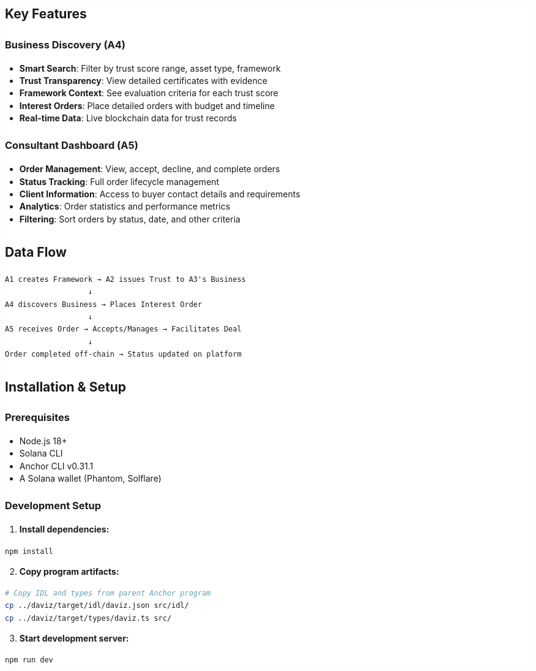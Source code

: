 ## Key Features

### Business Discovery (A4)
- **Smart Search**: Filter by trust score range, asset type, framework
- **Trust Transparency**: View detailed certificates with evidence
- **Framework Context**: See evaluation criteria for each trust score
- **Interest Orders**: Place detailed orders with budget and timeline
- **Real-time Data**: Live blockchain data for trust records

### Consultant Dashboard (A5)
- **Order Management**: View, accept, decline, and complete orders
- **Status Tracking**: Full order lifecycle management
- **Client Information**: Access to buyer contact details and requirements
- **Analytics**: Order statistics and performance metrics
- **Filtering**: Sort orders by status, date, and other criteria

## Data Flow

```
A1 creates Framework → A2 issues Trust to A3's Business
                   ↓
A4 discovers Business → Places Interest Order
                   ↓
A5 receives Order → Accepts/Manages → Facilitates Deal
                   ↓
Order completed off-chain → Status updated on platform
```

## Installation & Setup

### Prerequisites
- Node.js 18+
- Solana CLI
- Anchor CLI v0.31.1
- A Solana wallet (Phantom, Solflare)

### Development Setup

1. **Install dependencies:**
```bash
npm install
```

2. **Copy program artifacts:**
```bash
# Copy IDL and types from parent Anchor program
cp ../daviz/target/idl/daviz.json src/idl/
cp ../daviz/target/types/daviz.ts src/
```

3. **Start development server:**
```bash
npm run dev
```
